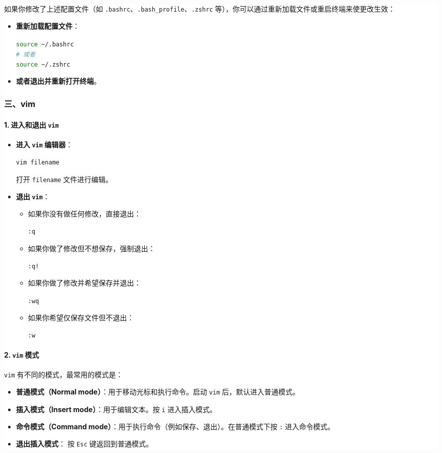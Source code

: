 如果你修改了上述配置文件（如 `.bashrc`、`.bash_profile`、`.zshrc` 等），你可以通过重新加载文件或重启终端来使更改生效：

- **重新加载配置文件**：

  ```bash
  source ~/.bashrc
  # 或者
  source ~/.zshrc
  ```

- **或者退出并重新打开终端**。

### 三、vim

#### 1. **进入和退出 `vim`**

- **进入 `vim` 编辑器**：

  ```bash
  vim filename
  ```

  打开 `filename` 文件进行编辑。

- **退出 `vim`**：

  - 如果你没有做任何修改，直接退出：

    ```bash
    :q
    ```

  - 如果你做了修改但不想保存，强制退出：

    ```bash
    :q!
    ```

  - 如果你做了修改并希望保存并退出：

    ```bash
    :wq
    ```

  - 如果你希望仅保存文件但不退出：

    ```bash
    :w
    ```

#### 2. **`vim` 模式**

`vim` 有不同的模式，最常用的模式是：

- **普通模式（Normal mode）**：用于移动光标和执行命令。启动 `vim` 后，默认进入普通模式。
- **插入模式（Insert mode）**：用于编辑文本。按 `i` 进入插入模式。
- **命令模式（Command mode）**：用于执行命令（例如保存、退出）。在普通模式下按 `:` 进入命令模式。

- **退出插入模式**：
   按 `Esc` 键返回到普通模式。
